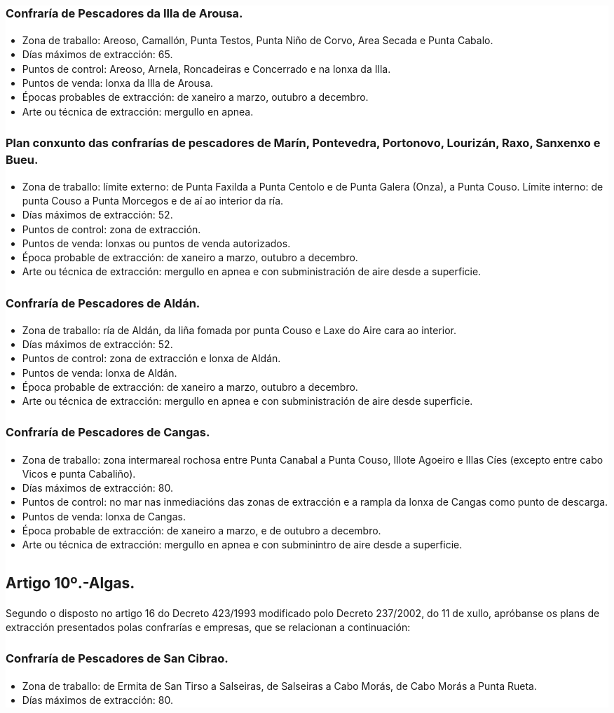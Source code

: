 ### Confraría de Pescadores da Illa de Arousa.

* Zona de traballo: Areoso, Camallón, Punta Testos, Punta Niño de Corvo, Area Secada e Punta Cabalo.
* Días máximos de extracción: 65.
* Puntos de control: Areoso, Arnela, Roncadeiras e Concerrado e na lonxa
da Illa.
* Puntos de venda: lonxa da Illa de Arousa.
* Épocas probables de extracción: de xaneiro a marzo, outubro a decembro.
* Arte ou técnica de extracción: mergullo en apnea.

### Plan conxunto das confrarías de pescadores de Marín, Pontevedra, Portonovo, Lourizán, Raxo, Sanxenxo e Bueu.

* Zona de traballo: límite externo: de Punta Faxilda a Punta Centolo e de Punta Galera (Onza), a Punta Couso. Límite interno: de punta Couso a Punta Morcegos e de aí ao interior da ría.
* Días máximos de extracción: 52.
* Puntos de control: zona de extracción.
* Puntos de venda: lonxas ou puntos de venda autorizados.
* Época probable de extracción: de xaneiro a marzo, outubro a decembro.
* Arte ou técnica de extracción: mergullo en apnea e con subministración de aire desde a superficie.

### Confraría de Pescadores de Aldán.

* Zona de traballo: ría de Aldán, da liña fomada por punta Couso e Laxe do Aire cara ao interior.
* Días máximos de extracción: 52.
* Puntos de control: zona de extracción e lonxa de Aldán.
* Puntos de venda: lonxa de Aldán.
* Época probable de extracción: de xaneiro a marzo, outubro a decembro.
* Arte ou técnica de extracción: mergullo en apnea e con subministración de aire desde superficie.

### Confraría de Pescadores de Cangas.

* Zona de traballo: zona intermareal rochosa entre Punta Canabal a Punta Couso, Illote Agoeiro e Illas Cíes (excepto entre cabo Vicos e punta Cabaliño).
* Días máximos de extracción: 80.
* Puntos de control: no mar nas inmediacións das zonas de extracción e a rampla da lonxa de Cangas como punto de descarga.
* Puntos de venda: lonxa de Cangas.
* Época probable de extracción: de xaneiro a marzo, e de outubro a decembro.
* Arte ou técnica de extracción: mergullo en apnea e con subminintro de aire desde a superficie.

## Artigo 10º.-Algas.

Segundo o disposto no artigo 16 do Decreto 423/1993 modificado polo Decreto 237/2002, do 11 de xullo, apróbanse os plans de extracción presentados polas confrarías e empresas, que se relacionan a continuación:

### Confraría de Pescadores de San Cibrao.

* Zona de traballo: de Ermita de San Tirso a Salseiras, de Salseiras a Cabo Morás, de Cabo Morás a Punta Rueta.
* Días máximos de extracción: 80.
